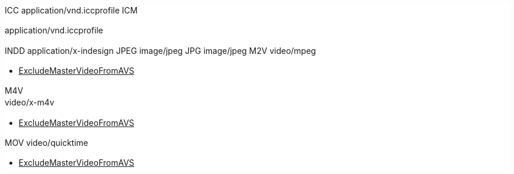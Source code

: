    <td> </td> 
   <td> </td> 
  </tr>
  <tr>
   <td>ICC</td> 
   <td>application/vnd.iccprofile</td> 
   <td> </td> 
   <td> </td> 
  </tr>
  <tr>
   <td>ICM</td> 
   <td><p>application/vnd.iccprofile</p> </td> 
   <td><p> </p> </td> 
   <td> </td> 
  </tr>
  <tr>
   <td>INDD</td> 
   <td>application/x-indesign</td> 
   <td> </td> 
   <td> </td> 
  </tr>
  <tr>
   <td>JPEG</td> 
   <td>image/jpeg</td> 
   <td> </td> 
   <td> </td> 
  </tr>
  <tr>
   <td>JPG</td> 
   <td>image/jpeg</td> 
   <td> </td> 
   <td> </td> 
  </tr>
  <tr>
   <td>M2V</td> 
   <td>video/mpeg</td> 
   <td> </td> 
   <td>
    <ul> 
     <li><a href="https://marketing.adobe.com/resources/help/en_US/s7/ips_api/types/r_exclude_master_video_from_avs.html">ExcludeMasterVideoFromAVS</a></li> 
    </ul> </td> 
  </tr>
  <tr>
   <td>M4V</td> 
   <td><br /> video/x-m4v</td> 
   <td> </td> 
   <td>
    <ul> 
     <li><a href="https://marketing.adobe.com/resources/help/en_US/s7/ips_api/types/r_exclude_master_video_from_avs.html">ExcludeMasterVideoFromAVS</a></li> 
    </ul> </td> 
  </tr>
  <tr>
   <td>MOV</td> 
   <td>video/quicktime</td> 
   <td> </td> 
   <td>
    <ul> 
     <li><a href="https://marketing.adobe.com/resources/help/en_US/s7/ips_api/types/r_exclude_master_video_from_avs.html">ExcludeMasterVideoFromAVS</a></li> 
    </ul> </td> 
  </tr>
  <tr>